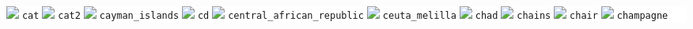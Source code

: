 <tr valign="top">

<td align="center"><a href="https://github.githubassets.com/images/icons/emoji/unicode/1f431.png?v8"><img src="https://github.githubassets.com/images/icons/emoji/unicode/1f431.png?v8" width="15%"/></a></td>
<td><code>cat</code> </td>

<td align="center"><a href="https://github.githubassets.com/images/icons/emoji/unicode/1f408.png?v8"><img src="https://github.githubassets.com/images/icons/emoji/unicode/1f408.png?v8" width="15%"/></a></td>
<td><code>cat2</code> </td>


</tr>

<tr valign="top">

<td align="center"><a href="https://github.githubassets.com/images/icons/emoji/unicode/1f1f0-1f1fe.png?v8"><img src="https://github.githubassets.com/images/icons/emoji/unicode/1f1f0-1f1fe.png?v8" width="15%"/></a></td>
<td><code>cayman_islands</code> </td>

<td align="center"><a href="https://github.githubassets.com/images/icons/emoji/unicode/1f4bf.png?v8"><img src="https://github.githubassets.com/images/icons/emoji/unicode/1f4bf.png?v8" width="15%"/></a></td>
<td><code>cd</code> </td>


</tr>

<tr valign="top">

<td align="center"><a href="https://github.githubassets.com/images/icons/emoji/unicode/1f1e8-1f1eb.png?v8"><img src="https://github.githubassets.com/images/icons/emoji/unicode/1f1e8-1f1eb.png?v8" width="15%"/></a></td>
<td><code>central_african_republic</code> </td>

<td align="center"><a href="https://github.githubassets.com/images/icons/emoji/unicode/1f1ea-1f1e6.png?v8"><img src="https://github.githubassets.com/images/icons/emoji/unicode/1f1ea-1f1e6.png?v8" width="15%"/></a></td>
<td><code>ceuta_melilla</code> </td>


</tr>

<tr valign="top">

<td align="center"><a href="https://github.githubassets.com/images/icons/emoji/unicode/1f1f9-1f1e9.png?v8"><img src="https://github.githubassets.com/images/icons/emoji/unicode/1f1f9-1f1e9.png?v8" width="15%"/></a></td>
<td><code>chad</code> </td>

<td align="center"><a href="https://github.githubassets.com/images/icons/emoji/unicode/26d3.png?v8"><img src="https://github.githubassets.com/images/icons/emoji/unicode/26d3.png?v8" width="15%"/></a></td>
<td><code>chains</code> </td>


</tr>

<tr valign="top">

<td align="center"><a href="https://github.githubassets.com/images/icons/emoji/unicode/1fa91.png?v8"><img src="https://github.githubassets.com/images/icons/emoji/unicode/1fa91.png?v8" width="15%"/></a></td>
<td><code>chair</code> </td>

<td align="center"><a href="https://github.githubassets.com/images/icons/emoji/unicode/1f37e.png?v8"><img src="https://github.githubassets.com/images/icons/emoji/unicode/1f37e.png?v8" width="15%"/></a></td>
<td><code>champagne</code> </td>


</tr>

<tr valign="top">
